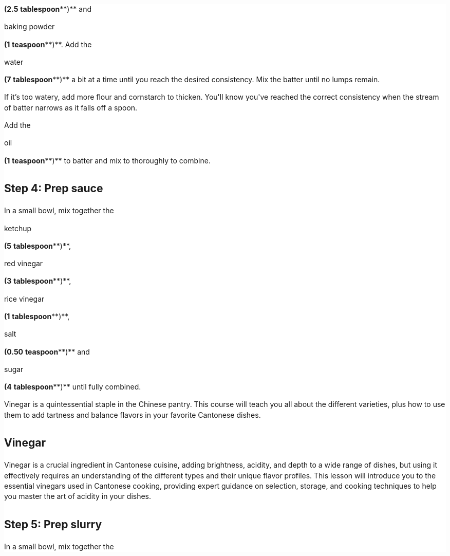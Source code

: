 **(2.5** **tablespoon****)** and

baking powder

**(1** **teaspoon****)**. Add the

water

**(7** **tablespoon****)** a bit at a time until you reach the desired consistency. Mix the batter until no lumps remain.

If it’s too watery, add more flour and cornstarch to thicken. You'll know you've reached the correct consistency when the stream of batter narrows as it falls off a spoon.

Add the

oil

**(1** **teaspoon****)** to batter and mix to thoroughly to combine.

## Step 4: Prep sauce

In a small bowl, mix together the

ketchup

**(5** **tablespoon****)**,

red vinegar

**(3** **tablespoon****)**,

rice vinegar

**(1** **tablespoon****)**,

salt

**(0.50** **teaspoon****)** and

sugar

**(4** **tablespoon****)** until fully combined.

Vinegar is a quintessential staple in the Chinese pantry. This course will teach you all about the different varieties, plus how to use them to add tartness and balance flavors in your favorite Cantonese dishes.

## Vinegar

Vinegar is a crucial ingredient in Cantonese cuisine, adding brightness, acidity, and depth to a wide range of dishes, but using it effectively requires an understanding of the different types and their unique flavor profiles. This lesson will introduce you to the essential vinegars used in Cantonese cooking, providing expert guidance on selection, storage, and cooking techniques to help you master the art of acidity in your dishes.

## Step 5: Prep slurry

In a small bowl, mix together the
